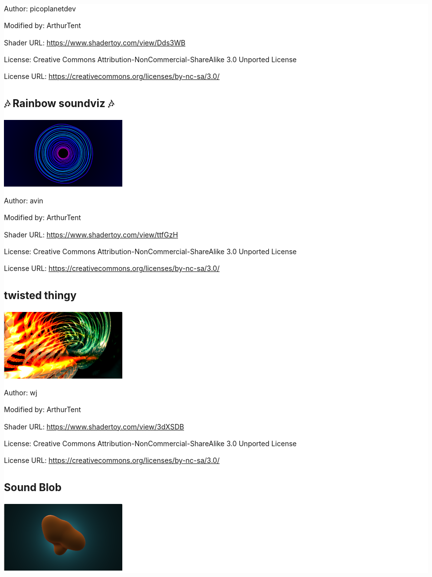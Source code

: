 Author: picoplanetdev

Modified by: ArthurTent

Shader URL: https://www.shadertoy.com/view/Dds3WB

License: Creative Commons Attribution-NonCommercial-ShareAlike 3.0 Unported License

License URL: https://creativecommons.org/licenses/by-nc-sa/3.0/

## 🎶 Rainbow soundviz 🎶
![ ](../images/preview/RainbowSoundviz.frag.png)

Author: avin

Modified by: ArthurTent

Shader URL: https://www.shadertoy.com/view/ttfGzH

License: Creative Commons Attribution-NonCommercial-ShareAlike 3.0 Unported License

License URL: https://creativecommons.org/licenses/by-nc-sa/3.0/

## twisted thingy
![ ](../images/preview/twistedthingy.frag.png)

Author: wj

Modified by: ArthurTent

Shader URL: https://www.shadertoy.com/view/3dXSDB

License: Creative Commons Attribution-NonCommercial-ShareAlike 3.0 Unported License

License URL: https://creativecommons.org/licenses/by-nc-sa/3.0/

## Sound Blob
![ ](../images/preview/SoundBlob.frag.png)
